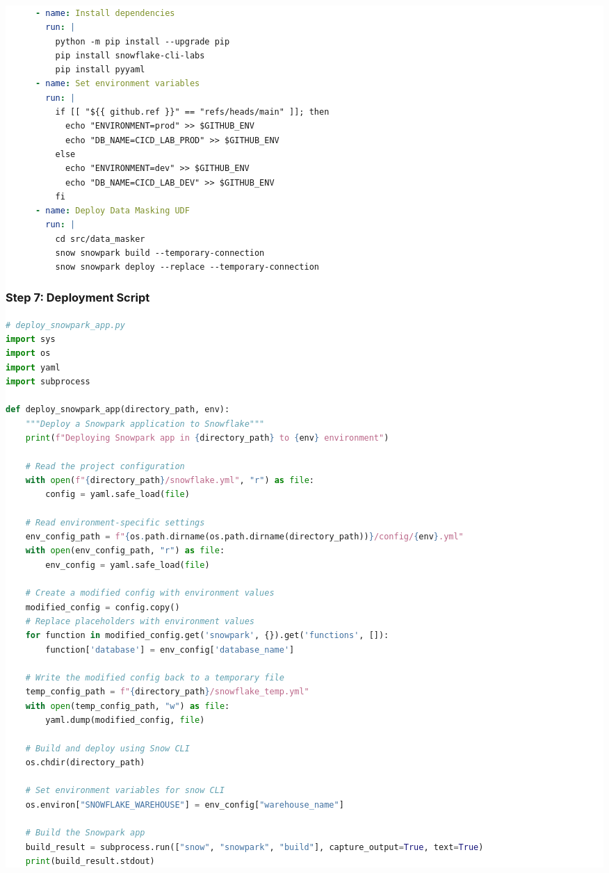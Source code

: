 ```yaml
      - name: Install dependencies
        run: |
          python -m pip install --upgrade pip
          pip install snowflake-cli-labs
          pip install pyyaml
      - name: Set environment variables
        run: |
          if [[ "${{ github.ref }}" == "refs/heads/main" ]]; then
            echo "ENVIRONMENT=prod" >> $GITHUB_ENV
            echo "DB_NAME=CICD_LAB_PROD" >> $GITHUB_ENV
          else
            echo "ENVIRONMENT=dev" >> $GITHUB_ENV
            echo "DB_NAME=CICD_LAB_DEV" >> $GITHUB_ENV
          fi
      - name: Deploy Data Masking UDF
        run: |
          cd src/data_masker
          snow snowpark build --temporary-connection
          snow snowpark deploy --replace --temporary-connection
```

### Step 7: Deployment Script

```python
# deploy_snowpark_app.py
import sys
import os
import yaml
import subprocess

def deploy_snowpark_app(directory_path, env):
    """Deploy a Snowpark application to Snowflake"""
    print(f"Deploying Snowpark app in {directory_path} to {env} environment")
    
    # Read the project configuration
    with open(f"{directory_path}/snowflake.yml", "r") as file:
        config = yaml.safe_load(file)
    
    # Read environment-specific settings
    env_config_path = f"{os.path.dirname(os.path.dirname(directory_path))}/config/{env}.yml"
    with open(env_config_path, "r") as file:
        env_config = yaml.safe_load(file)
    
    # Create a modified config with environment values
    modified_config = config.copy()
    # Replace placeholders with environment values
    for function in modified_config.get('snowpark', {}).get('functions', []):
        function['database'] = env_config['database_name']
    
    # Write the modified config back to a temporary file
    temp_config_path = f"{directory_path}/snowflake_temp.yml"
    with open(temp_config_path, "w") as file:
        yaml.dump(modified_config, file)
    
    # Build and deploy using Snow CLI
    os.chdir(directory_path)
    
    # Set environment variables for snow CLI
    os.environ["SNOWFLAKE_WAREHOUSE"] = env_config["warehouse_name"]
    
    # Build the Snowpark app
    build_result = subprocess.run(["snow", "snowpark", "build"], capture_output=True, text=True)
    print(build_result.stdout)
```